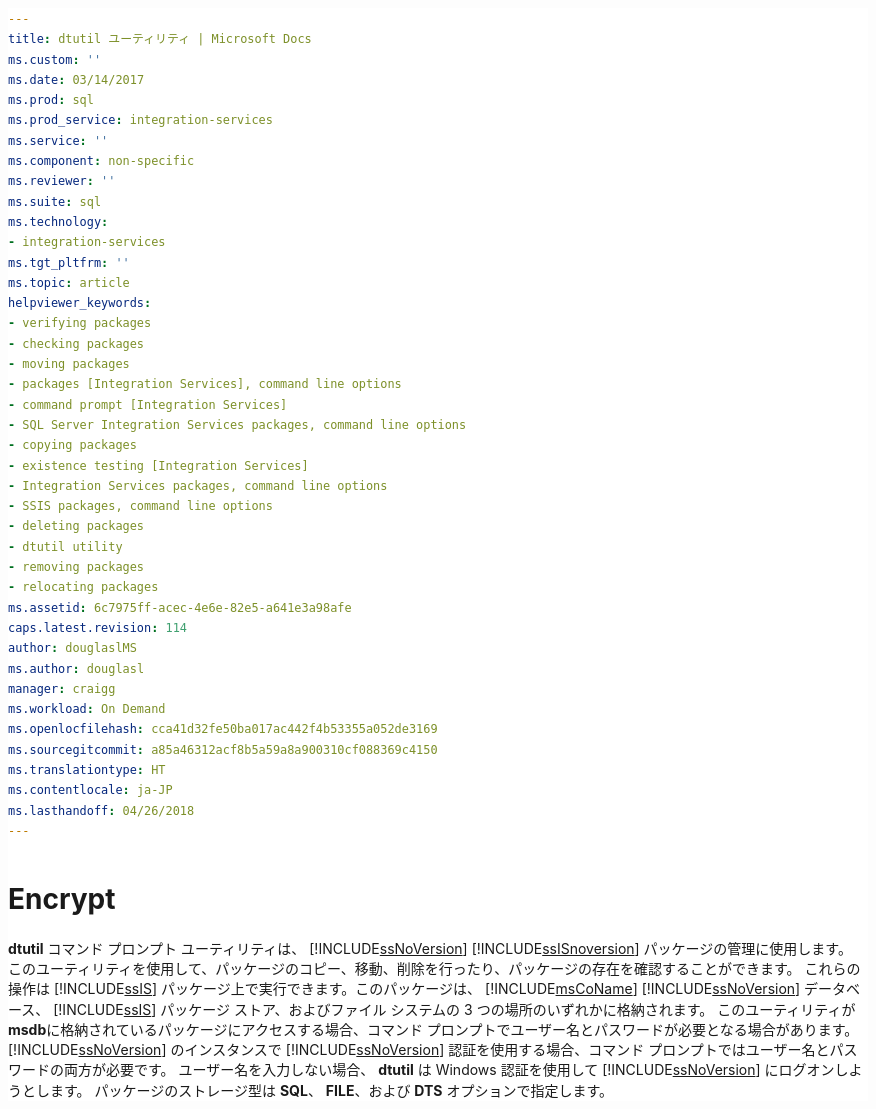 ```yaml
---
title: dtutil ユーティリティ | Microsoft Docs
ms.custom: ''
ms.date: 03/14/2017
ms.prod: sql
ms.prod_service: integration-services
ms.service: ''
ms.component: non-specific
ms.reviewer: ''
ms.suite: sql
ms.technology:
- integration-services
ms.tgt_pltfrm: ''
ms.topic: article
helpviewer_keywords:
- verifying packages
- checking packages
- moving packages
- packages [Integration Services], command line options
- command prompt [Integration Services]
- SQL Server Integration Services packages, command line options
- copying packages
- existence testing [Integration Services]
- Integration Services packages, command line options
- SSIS packages, command line options
- deleting packages
- dtutil utility
- removing packages
- relocating packages
ms.assetid: 6c7975ff-acec-4e6e-82e5-a641e3a98afe
caps.latest.revision: 114
author: douglaslMS
ms.author: douglasl
manager: craigg
ms.workload: On Demand
ms.openlocfilehash: cca41d32fe50ba017ac442f4b53355a052de3169
ms.sourcegitcommit: a85a46312acf8b5a59a8a900310cf088369c4150
ms.translationtype: HT
ms.contentlocale: ja-JP
ms.lasthandoff: 04/26/2018
---
```

# <a name="dtutil-utility"></a>Encrypt
  **dtutil** コマンド プロンプト ユーティリティは、 [!INCLUDE[ssNoVersion](../includes/ssnoversion-md.md)] [!INCLUDE[ssISnoversion](../includes/ssisnoversion-md.md)] パッケージの管理に使用します。 このユーティリティを使用して、パッケージのコピー、移動、削除を行ったり、パッケージの存在を確認することができます。 これらの操作は [!INCLUDE[ssIS](../includes/ssis-md.md)] パッケージ上で実行できます。このパッケージは、 [!INCLUDE[msCoName](../includes/msconame-md.md)] [!INCLUDE[ssNoVersion](../includes/ssnoversion-md.md)] データベース、 [!INCLUDE[ssIS](../includes/ssis-md.md)] パッケージ ストア、およびファイル システムの 3 つの場所のいずれかに格納されます。 このユーティリティが **msdb**に格納されているパッケージにアクセスする場合、コマンド プロンプトでユーザー名とパスワードが必要となる場合があります。 [!INCLUDE[ssNoVersion](../includes/ssnoversion-md.md)] のインスタンスで [!INCLUDE[ssNoVersion](../includes/ssnoversion-md.md)] 認証を使用する場合、コマンド プロンプトではユーザー名とパスワードの両方が必要です。 ユーザー名を入力しない場合、 **dtutil** は Windows 認証を使用して [!INCLUDE[ssNoVersion](../includes/ssnoversion-md.md)] にログオンしようとします。 パッケージのストレージ型は **SQL**、 **FILE**、および **DTS** オプションで指定します。  
  